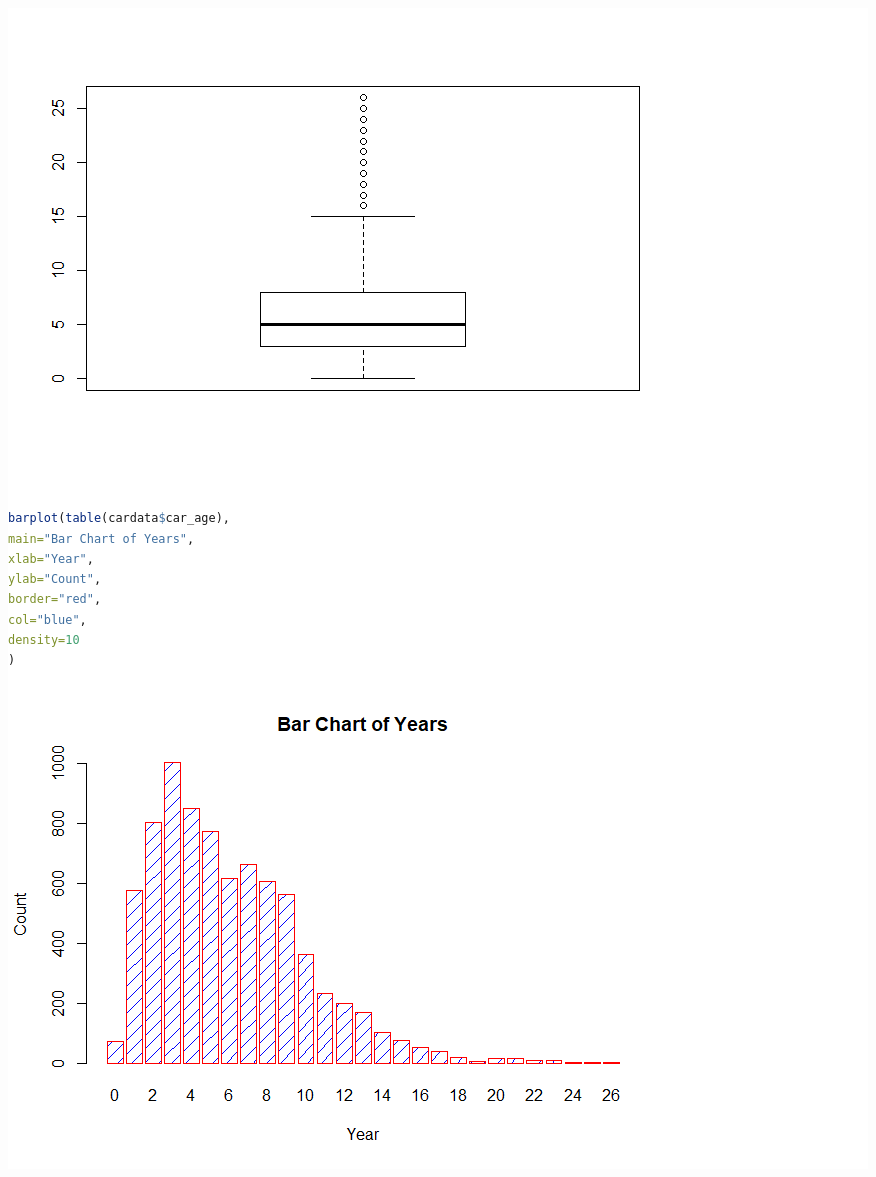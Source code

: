 ![](finalproj_v4_files/figure-gfm/unnamed-chunk-9-1.png)

``` r
barplot(table(cardata$car_age),
main="Bar Chart of Years",
xlab="Year",
ylab="Count",
border="red",
col="blue",
density=10
)
```

![](finalproj_v4_files/figure-gfm/unnamed-chunk-9-2.png)
